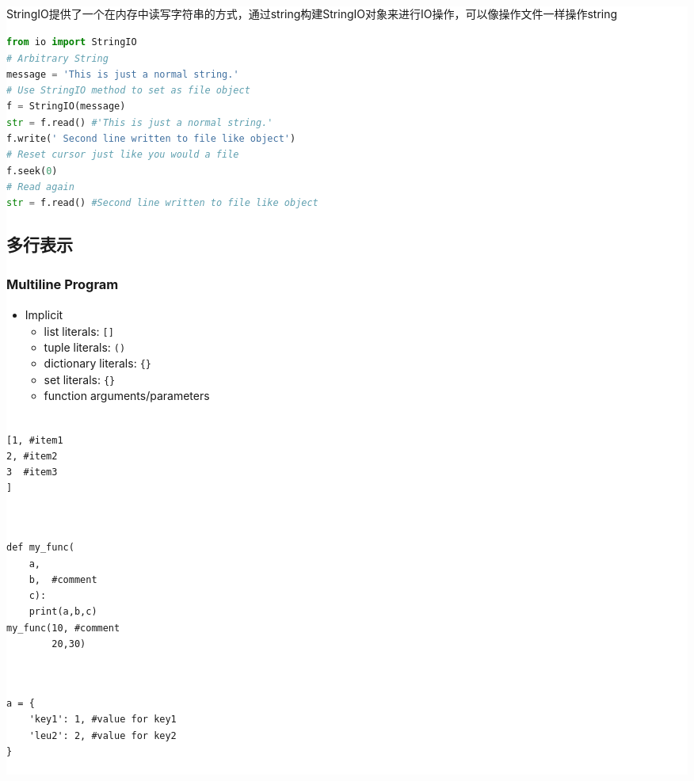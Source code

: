 StringIO提供了一个在内存中读写字符串的方式，通过string构建StringIO对象来进行IO操作，可以像操作文件一样操作string

```python
from io import StringIO
# Arbitrary String
message = 'This is just a normal string.'
# Use StringIO method to set as file object
f = StringIO(message)
str = f.read() #'This is just a normal string.'
f.write(' Second line written to file like object')
# Reset cursor just like you would a file
f.seek(0)
# Read again
str = f.read() #Second line written to file like object
```

## 多行表示

### Multiline Program

- Implicit
    - list literals: `[]`
    - tuple literals: `()`
    - dictionary literals: `{}`
    - set literals: `{}`
    - function arguments/parameters


<div class="highlight md-flex-h">
<div>
<pre class="highlight language-python md-height-full">
<code class="language-python">
[1, #item1      
2, #item2
3  #item3
]
</code>
</pre>
</div>
<div class="md-margin-left-12">
<pre class="highlight language-python md-height-full">
<code class="language-python">
def my_func(
    a,
    b,  #comment
    c):
    print(a,b,c)
my_func(10, #comment
        20,30)
</code>
</pre>
</div>
<div class="md-margin-left-12">
<pre class="highlight language-python md-height-full">
<code class="language-python">
a = { 
    'key1': 1, #value for key1
    'leu2': 2, #value for key2
}
</code>
</pre>
</div>
</div>
